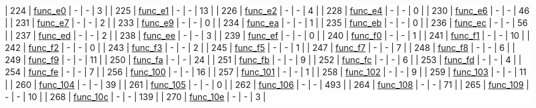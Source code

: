 | 224 | [func_e0](./func_refs/func_e0.md) | - | - | 3 |
| 225 | [func_e1](./func_refs/func_e1.md) | - | - | 13 |
| 226 | [func_e2](./func_refs/func_e2.md) | - | - | 4 |
| 228 | [func_e4](./func_refs/func_e4.md) | - | - | 0 |
| 230 | [func_e6](./func_refs/func_e6.md) | - | - | 46 |
| 231 | [func_e7](./func_refs/func_e7.md) | - | - | 2 |
| 233 | [func_e9](./func_refs/func_e9.md) | - | - | 0 |
| 234 | [func_ea](./func_refs/func_ea.md) | - | - | 1 |
| 235 | [func_eb](./func_refs/func_eb.md) | - | - | 0 |
| 236 | [func_ec](./func_refs/func_ec.md) | - | - | 56 |
| 237 | [func_ed](./func_refs/func_ed.md) | - | - | 2 |
| 238 | [func_ee](./func_refs/func_ee.md) | - | - | 3 |
| 239 | [func_ef](./func_refs/func_ef.md) | - | - | 0 |
| 240 | [func_f0](./func_refs/func_f0.md) | - | - | 1 |
| 241 | [func_f1](./func_refs/func_f1.md) | - | - | 10 |
| 242 | [func_f2](./func_refs/func_f2.md) | - | - | 0 |
| 243 | [func_f3](./func_refs/func_f3.md) | - | - | 2 |
| 245 | [func_f5](./func_refs/func_f5.md) | - | - | 1 |
| 247 | [func_f7](./func_refs/func_f7.md) | - | - | 7 |
| 248 | [func_f8](./func_refs/func_f8.md) | - | - | 6 |
| 249 | [func_f9](./func_refs/func_f9.md) | - | - | 11 |
| 250 | [func_fa](./func_refs/func_fa.md) | - | - | 24 |
| 251 | [func_fb](./func_refs/func_fb.md) | - | - | 9 |
| 252 | [func_fc](./func_refs/func_fc.md) | - | - | 6 |
| 253 | [func_fd](./func_refs/func_fd.md) | - | - | 4 |
| 254 | [func_fe](./func_refs/func_fe.md) | - | - | 7 |
| 256 | [func_100](./func_refs/func_100.md) | - | - | 16 |
| 257 | [func_101](./func_refs/func_101.md) | - | - | 1 |
| 258 | [func_102](./func_refs/func_102.md) | - | - | 9 |
| 259 | [func_103](./func_refs/func_103.md) | - | - | 11 |
| 260 | [func_104](./func_refs/func_104.md) | - | - | 39 |
| 261 | [func_105](./func_refs/func_105.md) | - | - | 0 |
| 262 | [func_106](./func_refs/func_106.md) | - | - | 493 |
| 264 | [func_108](./func_refs/func_108.md) | - | - | 71 |
| 265 | [func_109](./func_refs/func_109.md) | - | - | 10 |
| 268 | [func_10c](./func_refs/func_10c.md) | - | - | 139 |
| 270 | [func_10e](./func_refs/func_10e.md) | - | - | 3 |